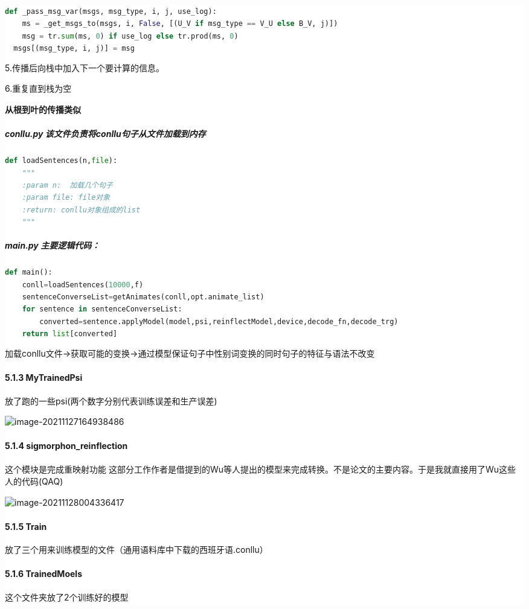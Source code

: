 ```python
def _pass_msg_var(msgs, msg_type, i, j, use_log):
	ms = _get_msgs_to(msgs, i, False, [(U_V if msg_type == V_U else B_V, j)])
	msg = tr.sum(ms, 0) if use_log else tr.prod(ms, 0)
  msgs[(msg_type, i, j)] = msg
```

5.传播后向栈中加入下一个要计算的信息。

6.重复直到栈为空

**从根到叶的传播类似**

##### **conllu.py** 该文件负责将conllu句子从文件加载到内存

```python
def loadSentences(n,file):
    """
    :param n:  加载几个句子
    :param file: file对象
    :return: conllu对象组成的list
    """
```

##### **main.py** 主要逻辑代码：

```python
def main():
	conll=loadSentences(10000,f)
	sentenceConverseList=getAnimates(conll,opt.animate_list)
	for sentence in sentenceConverseList:
		converted=sentence.applyModel(model,psi,reinflectModel,device,decode_fn,decode_trg)
	return list[converted]					
```

加载conllu文件->获取可能的变换->通过模型保证句子中性别词变换的同时句子的特征与语法不改变

#### 5.1.3 MyTrainedPsi

放了跑的一些psi(两个数字分别代表训练误差和生产误差)

![image-20211127164938486](https://yjpp.oss-cn-hangzhou.aliyuncs.com/uPic/image-20211127164938486.png) 

#### 5.1.4 sigmorphon_reinflection

这个模块是完成重映射功能 这部分工作作者是借提到的Wu等人提出的模型来完成转换。不是论文的主要内容。于是我就直接用了Wu这些人的代码(QAQ)

![image-20211128004336417](https://yjpp.oss-cn-hangzhou.aliyuncs.com/uPic/image-20211128004336417.png)

#### 5.1.5 Train 

放了三个用来训练模型的文件（通用语料库中下载的西班牙语.conllu）

#### 5.1.6 TrainedMoels

这个文件夹放了2个训练好的模型
